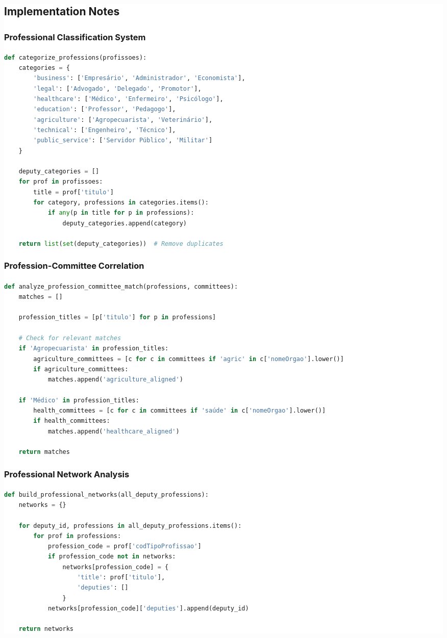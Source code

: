 ## Implementation Notes

### Professional Classification System
```python
def categorize_professions(profissoes):
    categories = {
        'business': ['Empresário', 'Administrador', 'Economista'],
        'legal': ['Advogado', 'Delegado', 'Promotor'],
        'healthcare': ['Médico', 'Enfermeiro', 'Psicólogo'],
        'education': ['Professor', 'Pedagogo'],
        'agriculture': ['Agropecuarista', 'Veterinário'],
        'technical': ['Engenheiro', 'Técnico'],
        'public_service': ['Servidor Público', 'Militar']
    }

    deputy_categories = []
    for prof in profissoes:
        title = prof['titulo']
        for category, professions in categories.items():
            if any(p in title for p in professions):
                deputy_categories.append(category)

    return list(set(deputy_categories))  # Remove duplicates
```

### Profession-Committee Correlation
```python
def analyze_profession_committee_match(professions, committees):
    matches = []

    profession_titles = [p['titulo'] for p in professions]

    # Check for relevant matches
    if 'Agropecuarista' in profession_titles:
        agriculture_committees = [c for c in committees if 'agric' in c['nomeOrgao'].lower()]
        if agriculture_committees:
            matches.append('agriculture_aligned')

    if 'Médico' in profession_titles:
        health_committees = [c for c in committees if 'saúde' in c['nomeOrgao'].lower()]
        if health_committees:
            matches.append('healthcare_aligned')

    return matches
```

### Professional Network Analysis
```python
def build_professional_networks(all_deputy_professions):
    networks = {}

    for deputy_id, professions in all_deputy_professions.items():
        for prof in professions:
            profession_code = prof['codTipoProfissao']
            if profession_code not in networks:
                networks[profession_code] = {
                    'title': prof['titulo'],
                    'deputies': []
                }
            networks[profession_code]['deputies'].append(deputy_id)

    return networks
```